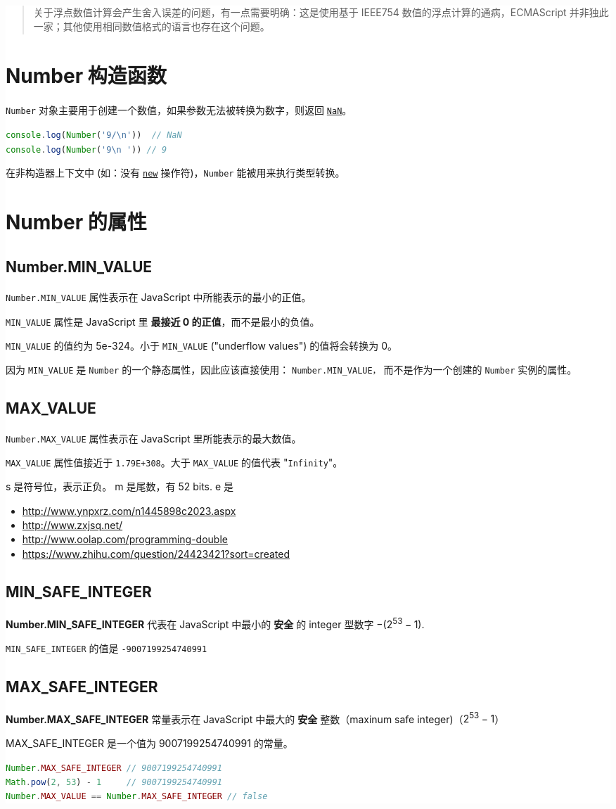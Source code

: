 > 关于浮点数值计算会产生舍入误差的问题，有一点需要明确：这是使用基于 IEEE754 数值的浮点计算的通病，ECMAScript 并非独此一家；其他使用相同数值格式的语言也存在这个问题。

# Number 构造函数

`Number` 对象主要用于创建一个数值，如果参数无法被转换为数字，则返回 [`NaN`](https://developer.mozilla.org/zh-CN/docs/Web/JavaScript/Reference/Global_Objects/NaN)。

```js
console.log(Number('9/\n'))  // NaN
console.log(Number('9\n ')) // 9
```

在非构造器上下文中 (如：没有 [`new`](https://developer.mozilla.org/zh-CN/docs/Web/JavaScript/Reference/Operators/new) 操作符)，`Number` 能被用来执行类型转换。

# Number 的属性

## Number.MIN_VALUE

`Number.MIN_VALUE` 属性表示在 JavaScript 中所能表示的最小的正值。

`MIN_VALUE` 属性是 JavaScript 里 **最接近 0 的正值**，而不是最小的负值。

`MIN_VALUE` 的值约为 5e-324。小于 `MIN_VALUE` ("underflow values") 的值将会转换为 0。

因为 `MIN_VALUE` 是 `Number` 的一个静态属性，因此应该直接使用： `Number.MIN_VALUE，` 而不是作为一个创建的 `Number` 实例的属性。

## MAX_VALUE

`Number.MAX_VALUE` 属性表示在 JavaScript 里所能表示的最大数值。

`MAX_VALUE` 属性值接近于 `1.79E+308`。大于 `MAX_VALUE` 的值代表 "`Infinity`"。

s 是符号位，表示正负。 m 是尾数，有 52 bits. e 是

+ <http://www.ynpxrz.com/n1445898c2023.aspx>
+ <http://www.zxjsq.net/>
+ <http://www.oolap.com/programming-double>
+ <https://www.zhihu.com/question/24423421?sort=created>

## MIN_SAFE_INTEGER

**Number.MIN_SAFE_INTEGER** 代表在 JavaScript 中最小的 **安全** 的 integer 型数字 $-(2^{53} - 1)$.

`MIN_SAFE_INTEGER` 的值是 `-9007199254740991`

## MAX_SAFE_INTEGER

**Number.MAX_SAFE_INTEGER** 常量表示在 JavaScript 中最大的 **安全** 整数（maxinum safe integer)（$2^{53} - 1$）

MAX_SAFE_INTEGER 是一个值为 9007199254740991 的常量。

```js
Number.MAX_SAFE_INTEGER // 9007199254740991
Math.pow(2, 53) - 1     // 9007199254740991
Number.MAX_VALUE == Number.MAX_SAFE_INTEGER // false
```
